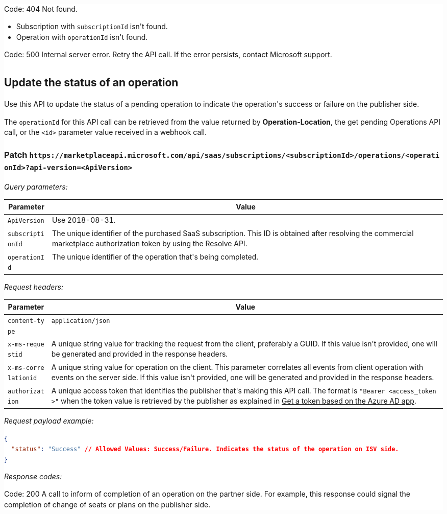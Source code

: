 Code: 404
Not found.  

* Subscription with `subscriptionId` isn't found.
* Operation with `operationId` isn't found.

Code: 500
Internal server error.  Retry the API call.  If the error persists, contact [Microsoft support](https://go.microsoft.com/fwlink/?linkid=2165533).

## Update the status of an operation

Use this API to update the status of a pending operation to indicate the operation's success or failure on the publisher side.

The `operationId` for this API call can be retrieved from the value returned by **Operation-Location**, the get pending Operations API call, or the `<id>` parameter value received in a webhook call.

### Patch `https://marketplaceapi.microsoft.com/api/saas/subscriptions/<subscriptionId>/operations/<operationId>?api-version=<ApiVersion>`

*Query parameters:*

|  Parameter         | Value             |
|  ---------------   |  ---------------  |
|   `ApiVersion`       |  Use 2018-08-31.  |
|   `subscriptionId`   |  The unique identifier of the purchased SaaS subscription.  This ID is obtained after resolving the commercial marketplace authorization token by using the Resolve API.  |
|   `operationId`      |  The unique identifier of the operation that's being completed. |

*Request headers:*

|  Parameter         | Value             |
|  ---------------   |  ---------------  |
|   `content-type`   | `application/json`   |
|   `x-ms-requestid`   |  A unique string value for tracking the request from the client, preferably a GUID.  If this value isn't provided, one will be generated and provided in the response headers. |
|   `x-ms-correlationid` |  A unique string value for operation on the client.  This parameter correlates all events from client operation with events on the server side.  If this value isn't provided, one will be generated and provided in the response headers. |
|  `authorization`     |  A unique access token that identifies the publisher that's making this API call.  The format is `"Bearer <access_token>"` when the token value is retrieved by the publisher as explained in [Get a token based on the Azure AD app](./pc-saas-registration.md#get-the-token-with-an-http-post). |

*Request payload example:*

```json
{
  "status": "Success" // Allowed Values: Success/Failure. Indicates the status of the operation on ISV side.
}
```

*Response codes:*

Code: 200
A call to inform of completion of an operation on the partner side.  For example, this response could signal the completion of change of seats or plans on the publisher side.
